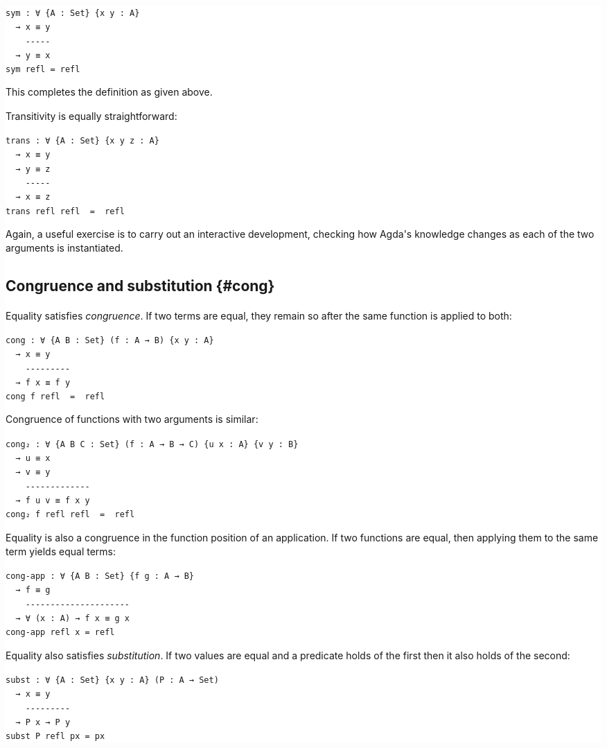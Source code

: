     sym : ∀ {A : Set} {x y : A}
      → x ≡ y
        -----
      → y ≡ x
    sym refl = refl

This completes the definition as given above.

Transitivity is equally straightforward:
```
trans : ∀ {A : Set} {x y z : A}
  → x ≡ y
  → y ≡ z
    -----
  → x ≡ z
trans refl refl  =  refl
```
Again, a useful exercise is to carry out an interactive development,
checking how Agda's knowledge changes as each of the two arguments is
instantiated.

## Congruence and substitution {#cong}

Equality satisfies _congruence_.  If two terms are equal,
they remain so after the same function is applied to both:
```
cong : ∀ {A B : Set} (f : A → B) {x y : A}
  → x ≡ y
    ---------
  → f x ≡ f y
cong f refl  =  refl
```

Congruence of functions with two arguments is similar:
```
cong₂ : ∀ {A B C : Set} (f : A → B → C) {u x : A} {v y : B}
  → u ≡ x
  → v ≡ y
    -------------
  → f u v ≡ f x y
cong₂ f refl refl  =  refl
```

Equality is also a congruence in the function position of an application.
If two functions are equal, then applying them to the same term
yields equal terms:
```
cong-app : ∀ {A B : Set} {f g : A → B}
  → f ≡ g
    ---------------------
  → ∀ (x : A) → f x ≡ g x
cong-app refl x = refl
```

Equality also satisfies *substitution*.
If two values are equal and a predicate holds of the first then it also holds of the second:
```
subst : ∀ {A : Set} {x y : A} (P : A → Set)
  → x ≡ y
    ---------
  → P x → P y
subst P refl px = px
```
